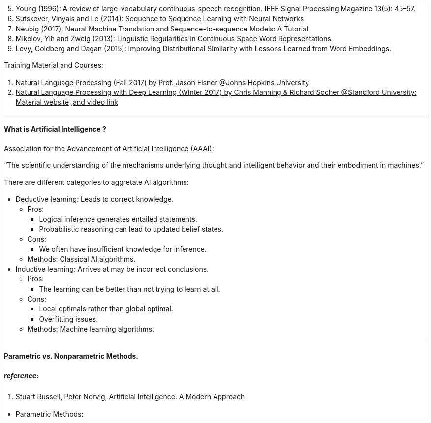 5. [Young (1996): A review of large-vocabulary continuous-speech recognition. IEEE Signal Processing Magazine 13(5): 45–57.](http://ieeexplore.ieee.org/document/536824/)
6. [Sutskever, Vinyals and Le (2014): Sequence to Sequence Learning with Neural Networks](https://papers.nips.cc/paper/5346-sequence-to-sequence-learning-with-neural-networks.pdf)
7. [Neubig (2017): Neural Machine Translation and Sequence-to-sequence Models: A Tutorial](https://arxiv.org/pdf/1703.01619.pdf)
8. [Mikolov, Yih and Zweig (2013): Linguistic Regularities in Continuous Space Word Representations](https://aclweb.org/anthology/N/N13/N13-1090.pdf)
9. [Levy, Goldberg and Dagan (2015): Improving Distributional Similarity with Lessons Learned from Word Embeddings.](https://aclweb.org/anthology/Q/Q15/Q15-1016.pdf)



Training Material and Courses:
1. [Natural Language Processing (Fall 2017) by Prof. Jason Eisner @Johns Hopkins University](http://www.cs.jhu.edu/~jason/465/)
2. [Natural Language Processing with Deep Learning (Winter 2017) by Chris Manning & Richard Socher @Standford University: Material website](http://cs224d.stanford.edu/) [,and video link](https://www.youtube.com/playlist?list=PL3FW7Lu3i5Jsnh1rnUwq_TcylNr7EkRe6)

---
#### What is Artificial Intelligence ?
Association for the Advancement of Artificial Intelligence (AAAI): 

“The scientific understanding of the mechanisms underlying thought and intelligent behavior and their embodiment in machines.”

There are different categories to aggretate AI algorithms:

* Deductive learning: Leads to correct knowledge.
  - Pros:
    + Logical inference generates entailed statements.
    + Probabilistic reasoning can lead to updated belief states.
  - Cons:
    + We often have insufficient knowledge for inference.
  - Methods:
    Classical AI algorithms.
* Inductive learning: Arrives at may be incorrect conclusions.
  - Pros:
     + The learning can be better than not trying to learn at all.
  - Cons: 
     + Local optimals rather than global optimal.
     + Overfitting issues.
  - Methods:
    Machine learning algorithms.
     
     
---
#### Parametric vs. Nonparametric Methods.
##### reference:
1. [Stuart Russell,‎ Peter Norvig, Artificial Intelligence: A Modern Approach](http://aima.cs.berkeley.edu/)
* Parametric Methods: 
